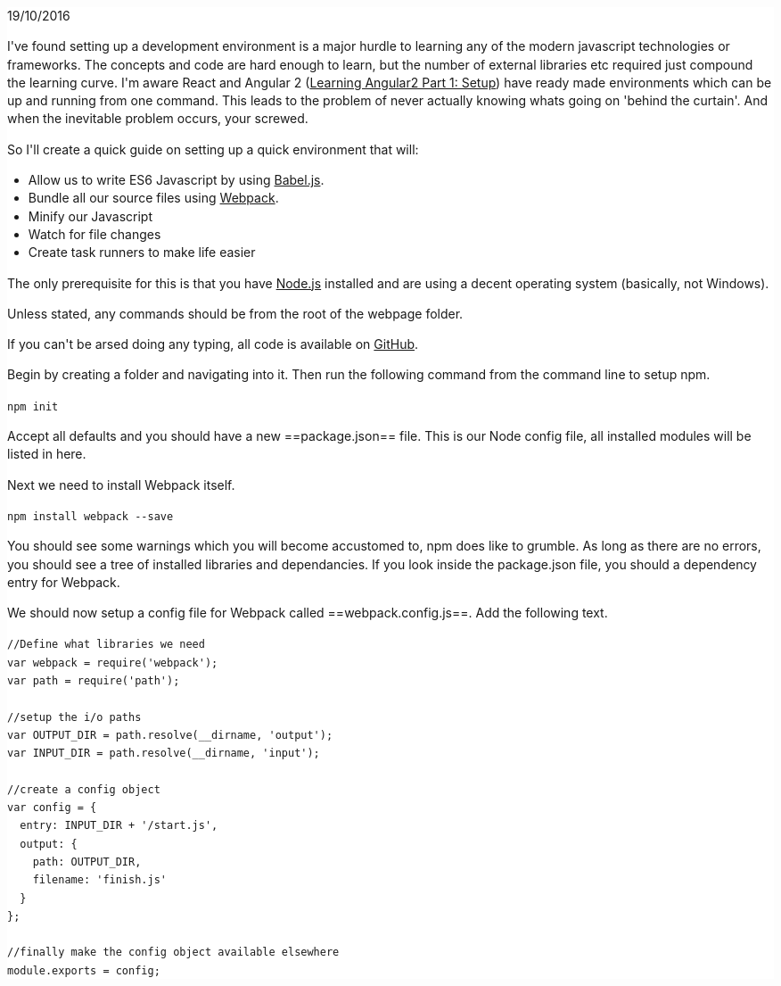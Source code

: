 19/10/2016

I've found setting up a development environment is a major hurdle to learning any of the modern javascript technologies or frameworks. The concepts and code are hard enough to learn, but the number of external libraries etc required just compound the learning curve. I'm aware React and Angular 2 (<a href="https://blog.john-mccracken.com/learning-angular2-part-1-setup/" target="_blank">Learning Angular2 Part 1: Setup</a>) have ready made environments which can be up and running from one command. This leads to the problem of never actually knowing whats going on 'behind the curtain'. And when the inevitable problem occurs, your screwed.

So I'll create a quick guide on setting up a quick environment that will:

* Allow us to write ES6 Javascript by using <a href="https://babeljs.io/" target="_blank">Babel.js</a>.
* Bundle all our source files using <a href="https://webpack.github.io" target="_blank">Webpack</a>.
* Minify our Javascript
* Watch for file changes
* Create task runners to make life easier

The only prerequisite for this is that you have <a href="https://nodejs.org/en/" target="_blank">Node.js</a> installed and are using a decent operating system (basically, not Windows).

Unless stated, any commands should be from the root of the webpage folder.

If you can't be arsed doing any typing, all code is available on <a href="https://github.com/johnmccuk/webpack-tutorial" target="_blank">GitHub</a>.

Begin by creating a folder and navigating into it. Then run the following command from the command line to setup npm.

`npm init`

Accept all defaults and you should have a new ==package.json== file. This is our Node config file, all installed modules will be listed in here.

Next we need to install Webpack itself.

`npm install webpack --save`

You should see some warnings which you will become accustomed to, npm does like to grumble. As long as there are no errors, you should see a tree of installed libraries and dependancies. If you look inside the package.json file, you should a dependency entry for Webpack.

We should now setup a config file for Webpack called ==webpack.config.js==. Add the following text.

```
//Define what libraries we need
var webpack = require('webpack');
var path = require('path');

//setup the i/o paths
var OUTPUT_DIR = path.resolve(__dirname, 'output');
var INPUT_DIR = path.resolve(__dirname, 'input');

//create a config object
var config = {
  entry: INPUT_DIR + '/start.js',
  output: {
    path: OUTPUT_DIR,
    filename: 'finish.js'
  }
};

//finally make the config object available elsewhere
module.exports = config;
```
